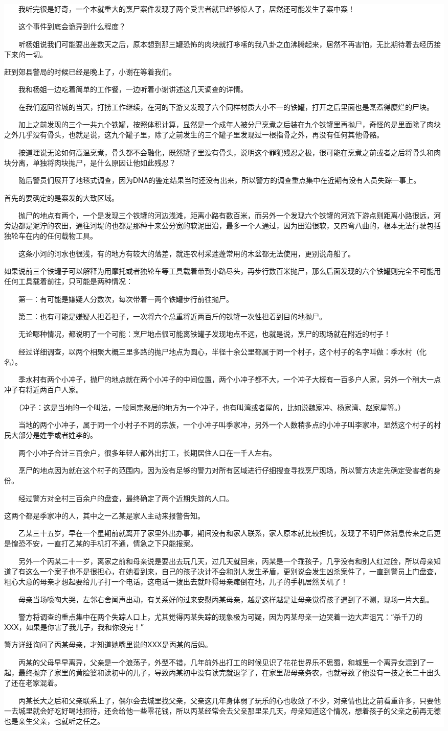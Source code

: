 　　我听完很是好奇，一个本就重大的烹尸案件发现了两个受害者就已经够惊人了，居然还可能发生了案中案！

　　这个事件到底会诡异到什么程度？

　　听杨姐说我们可能要出差数天之后，原本想到那三罐恐怖的肉块就打哆嗦的我八卦之血沸腾起来，居然不再害怕，无比期待着去经历接下来的一切。

赶到郊县警局的时候已经是晚上了，小谢在等着我们。

　　我和杨姐一边吃着简单的工作餐，一边听着小谢讲述这几天调查的详情。

　　在我们返回省城的当天，打捞工作继续，在河的下游又发现了六个同样材质大小不一的铁罐，打开之后里面也是烹煮得糜烂的尸块。

　　加上之前发现的三个一共九个铁罐，按照体积计算，显然是一个成年人被分尸烹煮之后装在九个铁罐里再抛尸，奇怪的是里面除了肉块之外几乎没有骨头，也就是说，这九个罐子里，除了之前发生的三个罐子里发现过一根指骨之外，再没有任何其他骨骼。

　　按道理说无论如何高温烹煮，骨头都不会融化，既然罐子里没有骨头，说明这个罪犯残忍之极，很可能在烹煮之前或者之后将骨头和肉块分离，单独将肉块抛尸，是什么原因让他如此残忍？

　　随后警员们展开了地毯式调查，因为DNA的鉴定结果当时还没有出来，所以警方的调查重点集中在近期有没有人员失踪一事上。

首先的要确定的是案发的大致区域。

　　抛尸的地点有两个，一个是发现三个铁罐的河边浅滩，距离小路有数百米，而另外一个发现六个铁罐的河流下游点则距离小路很远，河旁边都是泥泞的农田，通往河堤的也都是那种十来公分宽的软泥田沿，最多一个人通过，因为田沿很软，又四弯八曲的，根本无法行驶包括独轮车在内的任何载物工具。

　　这条小河的河水也很浅，有的地方有较大的落差，就连农村采莲蓬常用的木盆都无法使用，更别说舟船了。

如果说前三个铁罐子可以解释为用摩托或者独轮车等工具载着带到小路尽头，再步行数百米抛尸，那么后面发现的六个铁罐则完全不可能用任何工具载着前往，只可能是两种情况：

　　第一：有可能是嫌疑人分数次，每次带着一两个铁罐步行前往抛尸。

　　第二：也有可能是嫌疑人担着担子，一次将六个总重将近两百斤的铁罐一次性担着到目的地抛尸。

　　无论哪种情况，都说明了一个可能：烹尸地点很可能离铁罐子发现地点不远，也就是说，烹尸的现场就在附近的村子！

　　经过详细调查，以两个相聚大概三里多路的抛尸地点为圆心，半径十余公里都属于同一个村子，这个村子的名字叫做：季水村（化名）。

　　季水村有两个小冲子，抛尸的地点就在两个小冲子的中间位置，两个小冲子都不大，一个冲子大概有一百多户人家，另外一个稍大一点冲子有将近两百户人家。

　　（冲子：这是当地的一个叫法，一般同宗聚居的地方为一个冲子，也有叫湾或者屋的，比如说魏家冲、杨家湾、赵家屋等。）

　　当地的两个小冲子，属于同一个小村子不同的宗族，一个小冲子叫季家冲，另外一个人数稍多点的小冲子叫李家冲，显然这个村子的村民大部分是姓季或者姓李的。

　　两个小冲子合计三百余户，很多年轻人都外出打工，长期居住人口在一千人左右。

　　烹尸的地点因为就在这个村子的范围内，因为没有足够的警力对所有区域进行仔细搜查寻找烹尸现场，所以警方决定先确定受害者的身份。

　　经过警方对全村三百余户的盘查，最终确定了两个近期失踪的人口。

这两个都是季家冲的人，其中之一乙某是家人主动来报警告知。

　　乙某三十五岁，早在一个星期前就离开了家里外出办事，期间没有和家人联系，家人原本就比较担忧，发现了不明尸体消息传来之后更是惶恐不安，一直打乙某的手机打不通，情急之下只能报案。

　　另外一个丙某二十一岁，离家之前和母亲说是要出去玩几天，过几天就回来，丙某是一个乖孩子，几乎没有和别人红过脸，所以母亲知道了有这么一个案子也不是很担心，在她看到来，自己的孩子决计不会和别人发生矛盾，更别说会发生凶杀案件了，一直到警员上门盘查，粗心大意的母亲才想起要给儿子打一个电话，这电话一拨出去就吓得母亲瘫倒在地，儿子的手机居然关机了！

　　母亲当场嚎啕大哭，左邻右舍闻声出动，有关系好的过来安慰丙某母亲，越是这样越是让母亲觉得孩子遇到了不测，现场一片大乱。

　　警方将调查的重点集中在两个失踪人口上，尤其觉得丙某失踪的现象极为可疑，因为丙某母亲一边哭着一边大声诅咒：“杀千刀的XXX，如果是你害了我儿子，我和你没完！”

警方详细询问了丙某母亲，才知道她嘴里说的XXX是丙某的后妈。

　　丙某的父母早早离异，父亲是一个浪荡子，外型不错，几年前外出打工的时候见识了花花世界乐不思蜀，和城里一个离异女混到了一起，最终抛弃了家里的黄脸婆和读初中的儿子，导致丙某初中没有读完就退学了，在家里帮母亲务农，也就导致了他没有一技之长二十出头了还在老家混着。

　　丙某长大之后和父亲联系上了，偶尔会去城里找父亲，父亲这几年身体弱了玩乐的心也收敛了不少，对亲情也比之前看重许多，只要他一去城里就会好吃好喝地招待，还会给他一些零花钱，所以丙某经常会去父亲那里呆几天，母亲知道这个情况，想着孩子的父亲之前再无德也是亲生父亲，也就听之任之。
